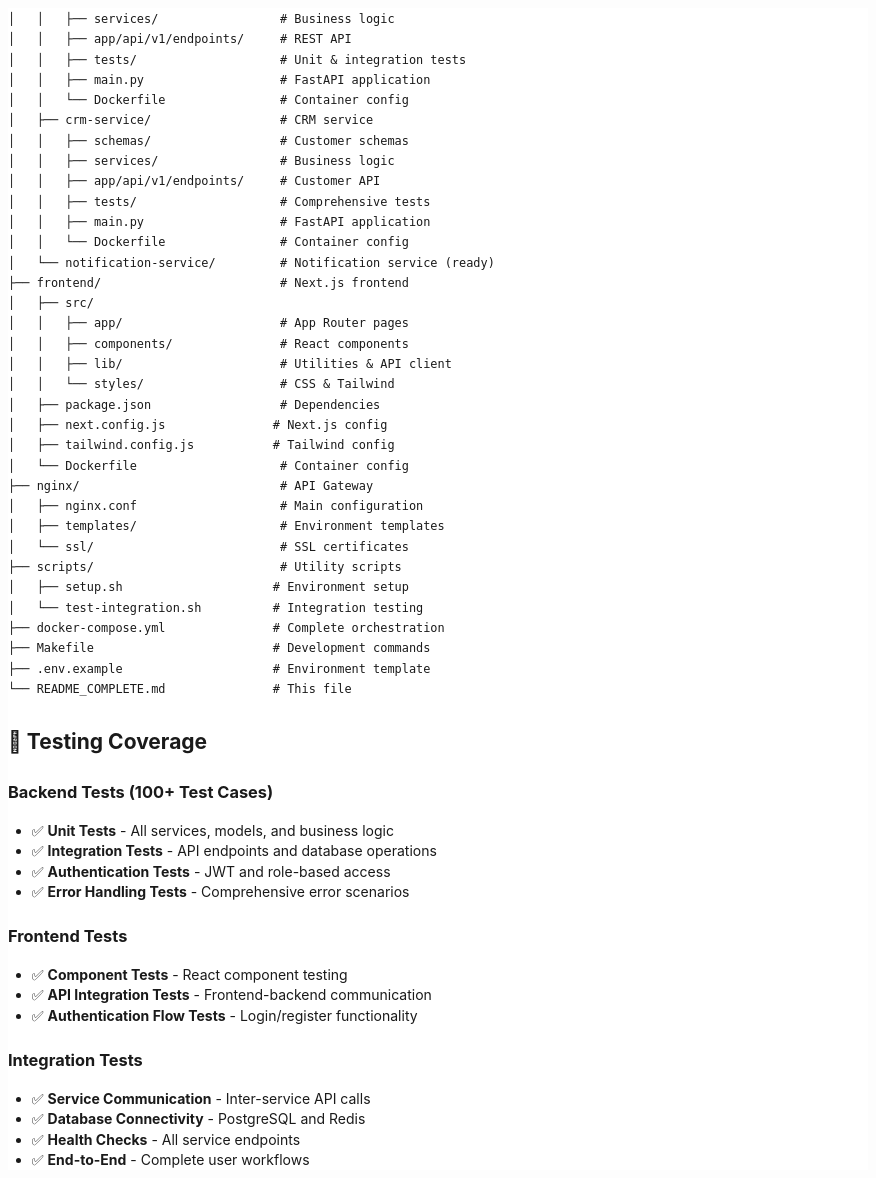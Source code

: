```
│   │   ├── services/                 # Business logic
│   │   ├── app/api/v1/endpoints/     # REST API
│   │   ├── tests/                    # Unit & integration tests
│   │   ├── main.py                   # FastAPI application
│   │   └── Dockerfile                # Container config
│   ├── crm-service/                  # CRM service
│   │   ├── schemas/                  # Customer schemas
│   │   ├── services/                 # Business logic
│   │   ├── app/api/v1/endpoints/     # Customer API
│   │   ├── tests/                    # Comprehensive tests
│   │   ├── main.py                   # FastAPI application
│   │   └── Dockerfile                # Container config
│   └── notification-service/         # Notification service (ready)
├── frontend/                         # Next.js frontend
│   ├── src/
│   │   ├── app/                      # App Router pages
│   │   ├── components/               # React components
│   │   ├── lib/                      # Utilities & API client
│   │   └── styles/                   # CSS & Tailwind
│   ├── package.json                  # Dependencies
│   ├── next.config.js               # Next.js config
│   ├── tailwind.config.js           # Tailwind config
│   └── Dockerfile                    # Container config
├── nginx/                            # API Gateway
│   ├── nginx.conf                    # Main configuration
│   ├── templates/                    # Environment templates
│   └── ssl/                          # SSL certificates
├── scripts/                          # Utility scripts
│   ├── setup.sh                     # Environment setup
│   └── test-integration.sh          # Integration testing
├── docker-compose.yml               # Complete orchestration
├── Makefile                         # Development commands
├── .env.example                     # Environment template
└── README_COMPLETE.md               # This file
```

## 🧪 **Testing Coverage**

### **Backend Tests** (100+ Test Cases)
- ✅ **Unit Tests** - All services, models, and business logic
- ✅ **Integration Tests** - API endpoints and database operations
- ✅ **Authentication Tests** - JWT and role-based access
- ✅ **Error Handling Tests** - Comprehensive error scenarios

### **Frontend Tests**
- ✅ **Component Tests** - React component testing
- ✅ **API Integration Tests** - Frontend-backend communication
- ✅ **Authentication Flow Tests** - Login/register functionality

### **Integration Tests**
- ✅ **Service Communication** - Inter-service API calls
- ✅ **Database Connectivity** - PostgreSQL and Redis
- ✅ **Health Checks** - All service endpoints
- ✅ **End-to-End** - Complete user workflows
